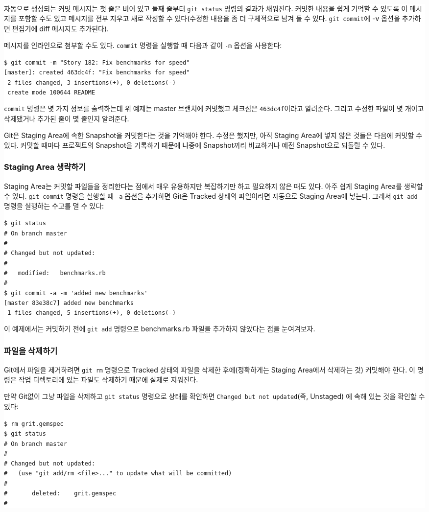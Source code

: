 자동으로 생성되는 커밋 메시지는 첫 줄은 비어 있고 둘째 줄부터 `git status` 명령의 결과가 채워진다. 커밋한 내용을 쉽게 기억할 수 있도록 이 메시지를 포함할 수도 있고 메시지를 전부 지우고 새로 작성할 수 있다(수정한 내용을 좀 더 구체적으로 남겨 둘 수 있다. `git commit`에 -v 옵션을 추가하면 편집기에 diff 메시지도 추가된다).

메시지를 인라인으로 첨부할 수도 있다. `commit` 명령을 실행할 때 다음과 같이 `-m` 옵션을 사용한다:

	$ git commit -m "Story 182: Fix benchmarks for speed"
	[master]: created 463dc4f: "Fix benchmarks for speed"
	 2 files changed, 3 insertions(+), 0 deletions(-)
	 create mode 100644 README

`commit` 명령은 몇 가지 정보를 출력하는데 위 예제는 master 브랜치에 커밋했고 체크섬은 `463dc4f`이라고 알려준다. 그리고 수정한 파일이 몇 개이고 삭제됐거나 추가된 줄이 몇 줄인지 알려준다.

Git은 Staging Area에 속한 Snapshot을 커밋한다는 것을 기억해야 한다. 수정은 했지만, 아직 Staging Area에 넣지 않은 것들은 다음에 커밋할 수 있다. 커밋할 때마다 프로젝트의 Snapshot을 기록하기 때문에 나중에 Snapshot끼리 비교하거나 예전 Snapshot으로 되돌릴 수 있다.

### Staging Area 생략하기 ###

Staging Area는 커밋할 파일들을 정리한다는 점에서 매우 유용하지만 복잡하기만 하고 필요하지 않은 때도 있다. 아주 쉽게 Staging Area를 생략할 수 있다. `git commit` 명령을 실행할 때 `-a` 옵션을 추가하면 Git은 Tracked 상태의 파일이라면 자동으로 Staging Area에 넣는다. 그래서 `git add` 명령을 실행하는 수고를 덜 수 있다:

	$ git status
	# On branch master
	#
	# Changed but not updated:
	#
	#	modified:   benchmarks.rb
	#
	$ git commit -a -m 'added new benchmarks'
	[master 83e38c7] added new benchmarks
	 1 files changed, 5 insertions(+), 0 deletions(-)

이 예제에서는 커밋하기 전에 `git add` 명령으로 benchmarks.rb 파일을 추가하지 않았다는 점을 눈여겨보자.

### 파일을 삭제하기 ###

Git에서 파일을 제거하려면 `git rm` 명령으로 Tracked 상태의 파일을 삭제한 후에(정확하게는 Staging Area에서 삭제하는 것) 커밋해야 한다. 이 명령은 작업 디렉토리에 있는 파일도 삭제하기 때문에 실제로 지워진다.

만약 Git없이 그냥 파일을 삭제하고 `git status` 명령으로 상태를 확인하면 `Changed but not updated`(즉, Unstaged) 에 속해 있는 것을 확인할 수 있다:

	$ rm grit.gemspec
	$ git status
	# On branch master
	#
	# Changed but not updated:
	#   (use "git add/rm <file>..." to update what will be committed)
	#
	#       deleted:    grit.gemspec
	#
